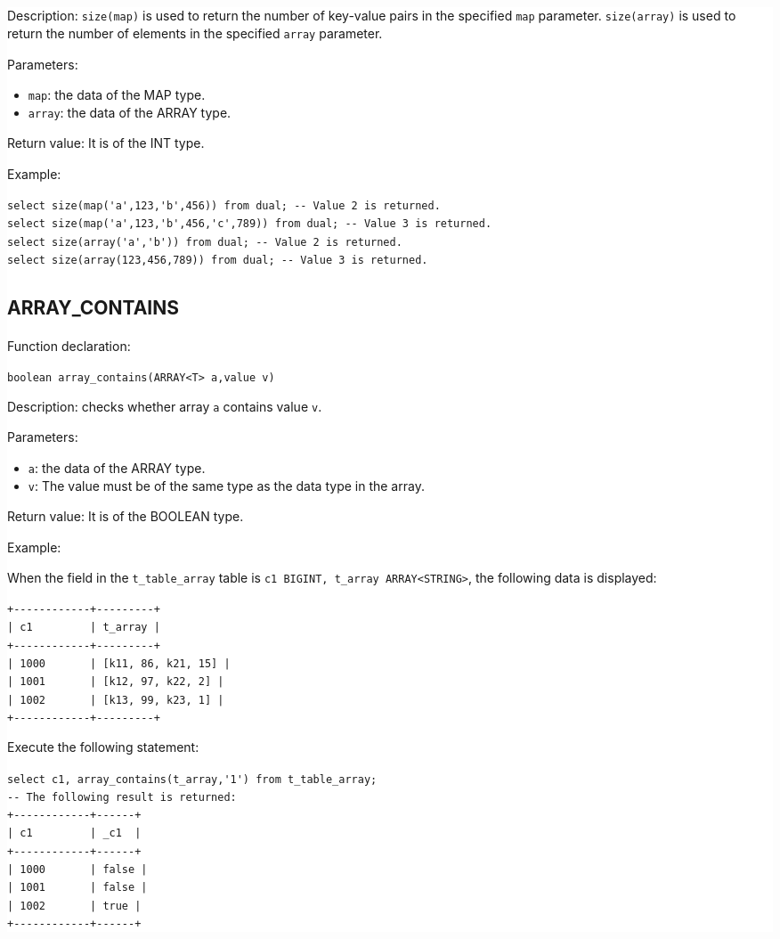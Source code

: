 Description: `size(map)` is used to return the number of key-value pairs in the specified `map` parameter. `size(array)` is used to return the number of elements in the specified `array` parameter.

Parameters:

-   `map`: the data of the MAP type.
-   `array`: the data of the ARRAY type.

Return value: It is of the INT type.

Example:

```
select size(map('a',123,'b',456)) from dual; -- Value 2 is returned.
select size(map('a',123,'b',456,'c',789)) from dual; -- Value 3 is returned.
select size(array('a','b')) from dual; -- Value 2 is returned.
select size(array(123,456,789)) from dual; -- Value 3 is returned.
```

## ARRAY\_CONTAINS

Function declaration:

```
boolean array_contains(ARRAY<T> a,value v)
```

Description: checks whether array `a` contains value `v`.

Parameters:

-   `a`: the data of the ARRAY type.
-   `v`: The value must be of the same type as the data type in the array.

Return value: It is of the BOOLEAN type.

Example:

When the field in the `t_table_array` table is `c1 BIGINT, t_array ARRAY<STRING>`, the following data is displayed:

```
+------------+---------+
| c1         | t_array |
+------------+---------+
| 1000       | [k11, 86, k21, 15] |
| 1001       | [k12, 97, k22, 2] |
| 1002       | [k13, 99, k23, 1] |
+------------+---------+
```

Execute the following statement:

```
select c1, array_contains(t_array,'1') from t_table_array;
-- The following result is returned:
+------------+------+
| c1         | _c1  |
+------------+------+
| 1000       | false |
| 1001       | false |
| 1002       | true |
+------------+------+
```
